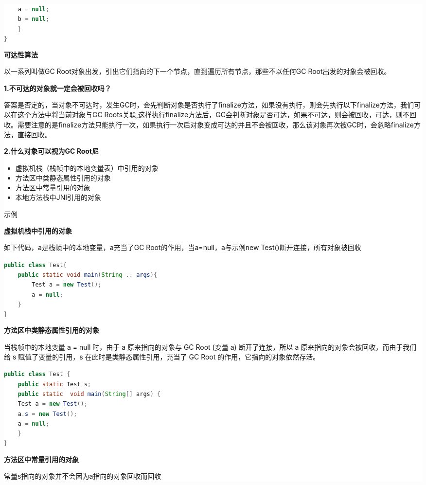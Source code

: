 ```java
	a = null;
	b = null;
    }
}
```

**可达性算法**

以一系列叫做GC Root对象出发，引出它们指向的下一个节点，直到遍历所有节点，那些不以任何GC Root出发的对象会被回收。

**1.不可达的对象就一定会被回收吗？**

答案是否定的，当对象不可达时，发生GC时，会先判断对象是否执行了finalize方法，如果没有执行，则会先执行以下finalize方法，我们可以在这个方法中将当前对象与GC Roots关联,这样执行finalize方法后，GC会判断对象是否可达，如果不可达，则会被回收，可达，则不回收。需要注意的是finalize方法只能执行一次，如果执行一次后对象变成可达的并且不会被回收，那么该对象再次被GC时，会忽略finalize方法，直接回收。

**2.什么对象可以视为GC Root尼**

- 虚拟机栈（栈帧中的本地变量表）中引用的对象
- 方法区中类静态属性引用的对象
- 方法区中常量引用的对象
- 本地方法栈中JNI引用的对象

示例

**虚拟机栈中引用的对象**

如下代码，a是栈帧中的本地变量，a充当了GC Root的作用，当a=null，a与示例new Test()断开连接，所有对象被回收

```java
public class Test{
    public static void main(String .. args){
        Test a = new Test();
        a = null;
    }
}
```

**方法区中类静态属性引用的对象**

当栈帧中的本地变量 a = null 时，由于 a 原来指向的对象与 GC Root (变量 a) 断开了连接，所以 a 原来指向的对象会被回收，而由于我们给 s 赋值了变量的引用，s 在此时是类静态属性引用，充当了 GC Root 的作用，它指向的对象依然存活。

```java
public class Test {
    public static Test s;
    public static  void main(String[] args) {
	Test a = new Test();
	a.s = new Test();
	a = null;
    }
}
```

**方法区中常量引用的对象**

常量s指向的对象并不会因为a指向的对象回收而回收
